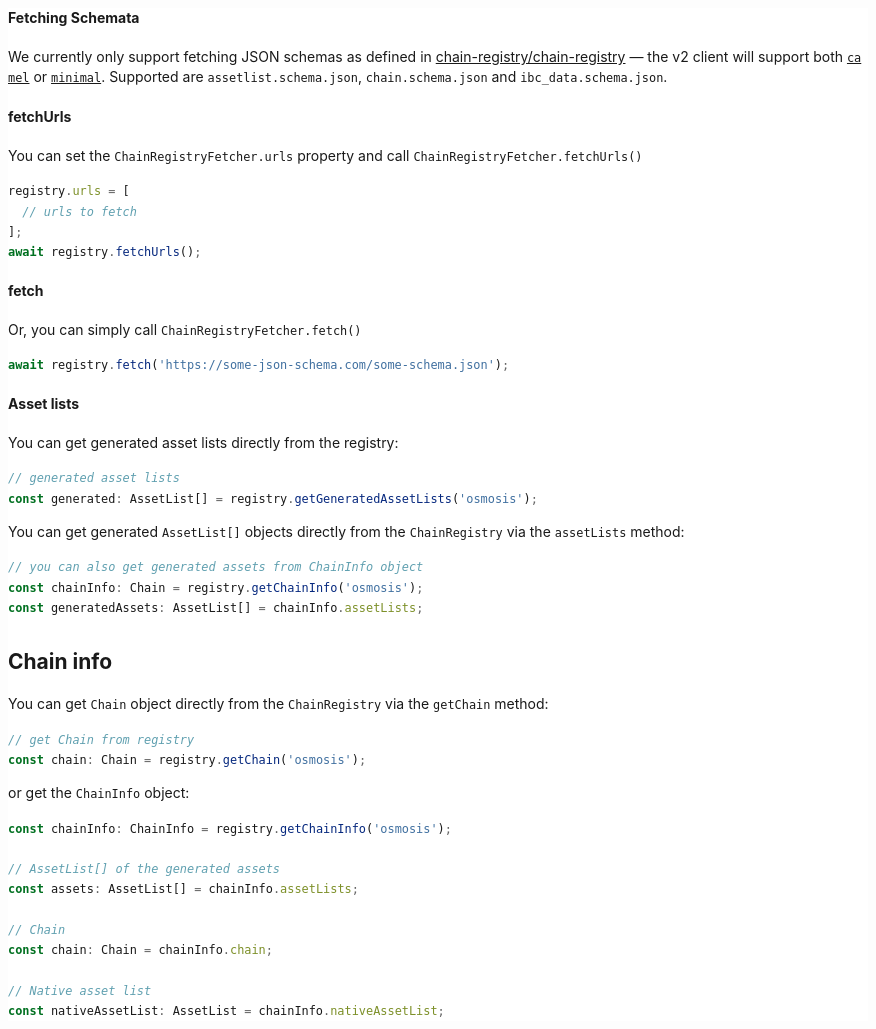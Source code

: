 #### Fetching Schemata

We currently only support fetching JSON schemas as defined in [chain-registry/chain-registry](https://github.com/chain-registry/chain-registry) — the v2 client will support both [`camel`](https://github.com/chain-registry/chain-registry/tree/main/registries/camel) or [`minimal`](https://github.com/chain-registry/chain-registry/tree/main/registries/minimal). Supported are `assetlist.schema.json`, `chain.schema.json` and `ibc_data.schema.json`.

#### fetchUrls

You can set the `ChainRegistryFetcher.urls` property and call `ChainRegistryFetcher.fetchUrls()`

```js
registry.urls = [
  // urls to fetch
];
await registry.fetchUrls();
```

#### fetch

Or, you can simply call `ChainRegistryFetcher.fetch()`

```js
await registry.fetch('https://some-json-schema.com/some-schema.json');
```

#### Asset lists

You can get generated asset lists directly from the registry:

```js
// generated asset lists
const generated: AssetList[] = registry.getGeneratedAssetLists('osmosis');
```

You can get generated `AssetList[]` objects directly from the `ChainRegistry` via the `assetLists` method:

```js
// you can also get generated assets from ChainInfo object
const chainInfo: Chain = registry.getChainInfo('osmosis');
const generatedAssets: AssetList[] = chainInfo.assetLists;
```
## Chain info

You can get `Chain` object directly from the `ChainRegistry` via the `getChain` method:

```js
// get Chain from registry
const chain: Chain = registry.getChain('osmosis');
```

or get the `ChainInfo` object:

```js
const chainInfo: ChainInfo = registry.getChainInfo('osmosis');

// AssetList[] of the generated assets
const assets: AssetList[] = chainInfo.assetLists;

// Chain 
const chain: Chain = chainInfo.chain;

// Native asset list
const nativeAssetList: AssetList = chainInfo.nativeAssetList;
```
